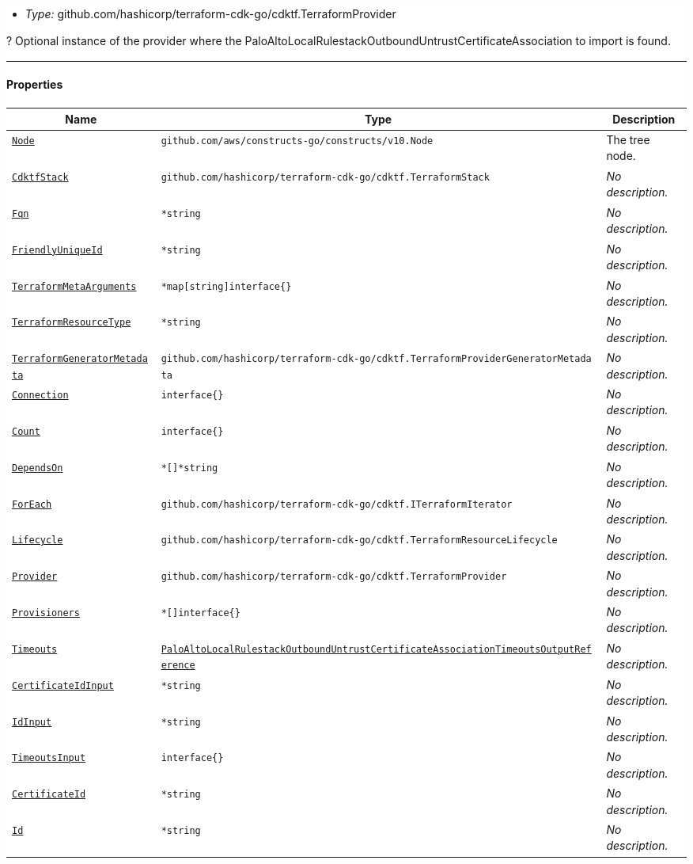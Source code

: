 - *Type:* github.com/hashicorp/terraform-cdk-go/cdktf.TerraformProvider

? Optional instance of the provider where the PaloAltoLocalRulestackOutboundUntrustCertificateAssociation to import is found.

---

#### Properties <a name="Properties" id="Properties"></a>

| **Name** | **Type** | **Description** |
| --- | --- | --- |
| <code><a href="#@cdktf/provider-azurerm.paloAltoLocalRulestackOutboundUntrustCertificateAssociation.PaloAltoLocalRulestackOutboundUntrustCertificateAssociation.property.node">Node</a></code> | <code>github.com/aws/constructs-go/constructs/v10.Node</code> | The tree node. |
| <code><a href="#@cdktf/provider-azurerm.paloAltoLocalRulestackOutboundUntrustCertificateAssociation.PaloAltoLocalRulestackOutboundUntrustCertificateAssociation.property.cdktfStack">CdktfStack</a></code> | <code>github.com/hashicorp/terraform-cdk-go/cdktf.TerraformStack</code> | *No description.* |
| <code><a href="#@cdktf/provider-azurerm.paloAltoLocalRulestackOutboundUntrustCertificateAssociation.PaloAltoLocalRulestackOutboundUntrustCertificateAssociation.property.fqn">Fqn</a></code> | <code>*string</code> | *No description.* |
| <code><a href="#@cdktf/provider-azurerm.paloAltoLocalRulestackOutboundUntrustCertificateAssociation.PaloAltoLocalRulestackOutboundUntrustCertificateAssociation.property.friendlyUniqueId">FriendlyUniqueId</a></code> | <code>*string</code> | *No description.* |
| <code><a href="#@cdktf/provider-azurerm.paloAltoLocalRulestackOutboundUntrustCertificateAssociation.PaloAltoLocalRulestackOutboundUntrustCertificateAssociation.property.terraformMetaArguments">TerraformMetaArguments</a></code> | <code>*map[string]interface{}</code> | *No description.* |
| <code><a href="#@cdktf/provider-azurerm.paloAltoLocalRulestackOutboundUntrustCertificateAssociation.PaloAltoLocalRulestackOutboundUntrustCertificateAssociation.property.terraformResourceType">TerraformResourceType</a></code> | <code>*string</code> | *No description.* |
| <code><a href="#@cdktf/provider-azurerm.paloAltoLocalRulestackOutboundUntrustCertificateAssociation.PaloAltoLocalRulestackOutboundUntrustCertificateAssociation.property.terraformGeneratorMetadata">TerraformGeneratorMetadata</a></code> | <code>github.com/hashicorp/terraform-cdk-go/cdktf.TerraformProviderGeneratorMetadata</code> | *No description.* |
| <code><a href="#@cdktf/provider-azurerm.paloAltoLocalRulestackOutboundUntrustCertificateAssociation.PaloAltoLocalRulestackOutboundUntrustCertificateAssociation.property.connection">Connection</a></code> | <code>interface{}</code> | *No description.* |
| <code><a href="#@cdktf/provider-azurerm.paloAltoLocalRulestackOutboundUntrustCertificateAssociation.PaloAltoLocalRulestackOutboundUntrustCertificateAssociation.property.count">Count</a></code> | <code>interface{}</code> | *No description.* |
| <code><a href="#@cdktf/provider-azurerm.paloAltoLocalRulestackOutboundUntrustCertificateAssociation.PaloAltoLocalRulestackOutboundUntrustCertificateAssociation.property.dependsOn">DependsOn</a></code> | <code>*[]*string</code> | *No description.* |
| <code><a href="#@cdktf/provider-azurerm.paloAltoLocalRulestackOutboundUntrustCertificateAssociation.PaloAltoLocalRulestackOutboundUntrustCertificateAssociation.property.forEach">ForEach</a></code> | <code>github.com/hashicorp/terraform-cdk-go/cdktf.ITerraformIterator</code> | *No description.* |
| <code><a href="#@cdktf/provider-azurerm.paloAltoLocalRulestackOutboundUntrustCertificateAssociation.PaloAltoLocalRulestackOutboundUntrustCertificateAssociation.property.lifecycle">Lifecycle</a></code> | <code>github.com/hashicorp/terraform-cdk-go/cdktf.TerraformResourceLifecycle</code> | *No description.* |
| <code><a href="#@cdktf/provider-azurerm.paloAltoLocalRulestackOutboundUntrustCertificateAssociation.PaloAltoLocalRulestackOutboundUntrustCertificateAssociation.property.provider">Provider</a></code> | <code>github.com/hashicorp/terraform-cdk-go/cdktf.TerraformProvider</code> | *No description.* |
| <code><a href="#@cdktf/provider-azurerm.paloAltoLocalRulestackOutboundUntrustCertificateAssociation.PaloAltoLocalRulestackOutboundUntrustCertificateAssociation.property.provisioners">Provisioners</a></code> | <code>*[]interface{}</code> | *No description.* |
| <code><a href="#@cdktf/provider-azurerm.paloAltoLocalRulestackOutboundUntrustCertificateAssociation.PaloAltoLocalRulestackOutboundUntrustCertificateAssociation.property.timeouts">Timeouts</a></code> | <code><a href="#@cdktf/provider-azurerm.paloAltoLocalRulestackOutboundUntrustCertificateAssociation.PaloAltoLocalRulestackOutboundUntrustCertificateAssociationTimeoutsOutputReference">PaloAltoLocalRulestackOutboundUntrustCertificateAssociationTimeoutsOutputReference</a></code> | *No description.* |
| <code><a href="#@cdktf/provider-azurerm.paloAltoLocalRulestackOutboundUntrustCertificateAssociation.PaloAltoLocalRulestackOutboundUntrustCertificateAssociation.property.certificateIdInput">CertificateIdInput</a></code> | <code>*string</code> | *No description.* |
| <code><a href="#@cdktf/provider-azurerm.paloAltoLocalRulestackOutboundUntrustCertificateAssociation.PaloAltoLocalRulestackOutboundUntrustCertificateAssociation.property.idInput">IdInput</a></code> | <code>*string</code> | *No description.* |
| <code><a href="#@cdktf/provider-azurerm.paloAltoLocalRulestackOutboundUntrustCertificateAssociation.PaloAltoLocalRulestackOutboundUntrustCertificateAssociation.property.timeoutsInput">TimeoutsInput</a></code> | <code>interface{}</code> | *No description.* |
| <code><a href="#@cdktf/provider-azurerm.paloAltoLocalRulestackOutboundUntrustCertificateAssociation.PaloAltoLocalRulestackOutboundUntrustCertificateAssociation.property.certificateId">CertificateId</a></code> | <code>*string</code> | *No description.* |
| <code><a href="#@cdktf/provider-azurerm.paloAltoLocalRulestackOutboundUntrustCertificateAssociation.PaloAltoLocalRulestackOutboundUntrustCertificateAssociation.property.id">Id</a></code> | <code>*string</code> | *No description.* |
